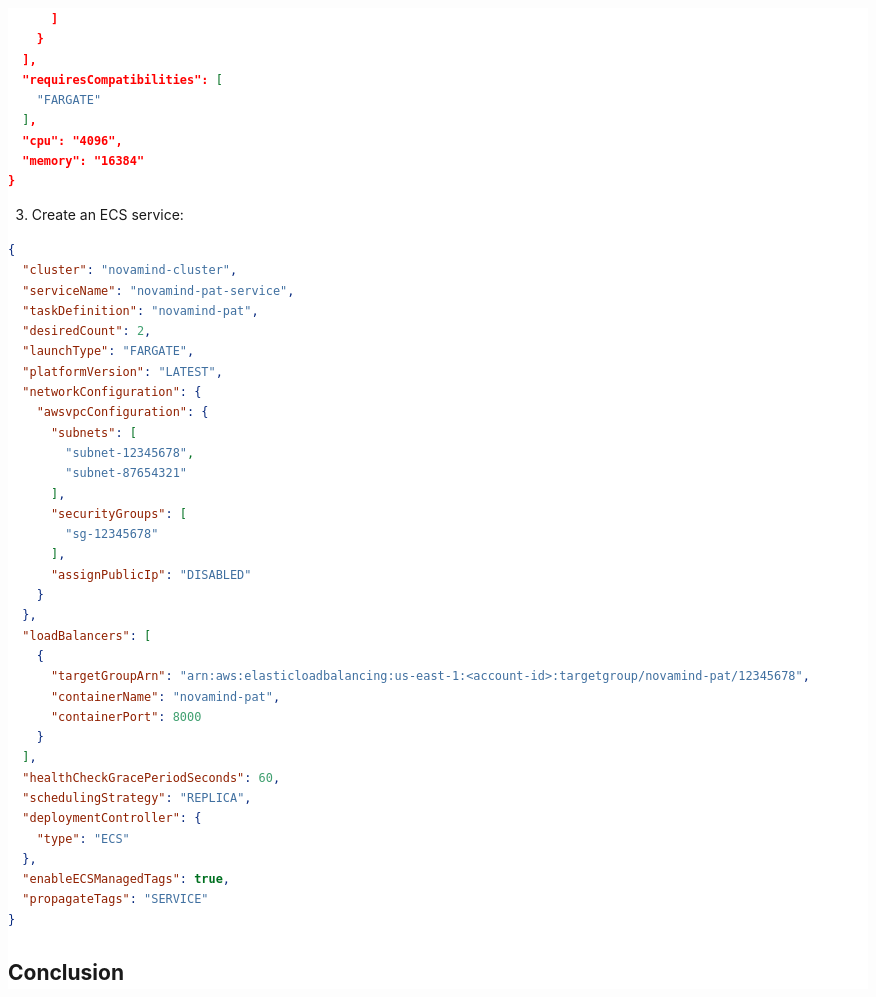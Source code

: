 ```json
      ]
    }
  ],
  "requiresCompatibilities": [
    "FARGATE"
  ],
  "cpu": "4096",
  "memory": "16384"
}
```

3. Create an ECS service:

```json
{
  "cluster": "novamind-cluster",
  "serviceName": "novamind-pat-service",
  "taskDefinition": "novamind-pat",
  "desiredCount": 2,
  "launchType": "FARGATE",
  "platformVersion": "LATEST",
  "networkConfiguration": {
    "awsvpcConfiguration": {
      "subnets": [
        "subnet-12345678",
        "subnet-87654321"
      ],
      "securityGroups": [
        "sg-12345678"
      ],
      "assignPublicIp": "DISABLED"
    }
  },
  "loadBalancers": [
    {
      "targetGroupArn": "arn:aws:elasticloadbalancing:us-east-1:<account-id>:targetgroup/novamind-pat/12345678",
      "containerName": "novamind-pat",
      "containerPort": 8000
    }
  ],
  "healthCheckGracePeriodSeconds": 60,
  "schedulingStrategy": "REPLICA",
  "deploymentController": {
    "type": "ECS"
  },
  "enableECSManagedTags": true,
  "propagateTags": "SERVICE"
}
```

## Conclusion
